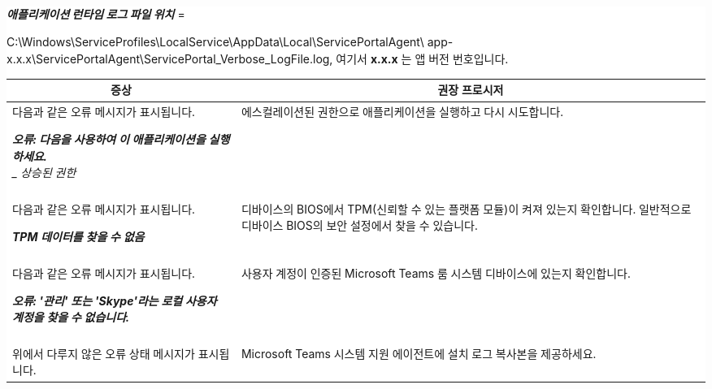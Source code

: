 ***애플리케이션 런타임 로그 파일 위치*** =

C:\Windows\ServiceProfiles\LocalService\AppData\Local\ServicePortalAgent\ app-x.x.x\ServicePortalAgent\ServicePortal\_Verbose\_LogFile.log, 여기서 **x.x.x** 는 앱 버전 번호입니다.

|증상|권장 프로시저|
|---|---|
|다음과 같은 오류 메시지가 표시됩니다. </p><p> ***오류: 다음을 사용하여 이 애플리케이션을 실행하세요.** <br> _ *_상승된 권한_**|에스컬레이션된 권한으로 애플리케이션을 실행하고 다시 시도합니다.|
|||
|다음과 같은 오류 메시지가 표시됩니다. </p><p> ***TPM 데이터를 찾을 수 없음***|디바이스의 BIOS에서 TPM(신뢰할 수 있는 플랫폼 모듈)이 켜져 있는지 확인합니다. 일반적으로 디바이스 BIOS의 보안 설정에서 찾을 수 있습니다.|
|||
|다음과 같은 오류 메시지가 표시됩니다. </p><p> ***오류: '관리' 또는 'Skype'라는 로컬 사용자 계정을 찾을 수 없습니다.***|사용자 계정이 인증된 Microsoft Teams 룸 시스템 디바이스에 있는지 확인합니다.|
|||
|위에서 다루지 않은 오류 상태 메시지가 표시됩니다.|Microsoft Teams 시스템 지원 에이전트에 설치 로그 복사본을 제공하세요.|

